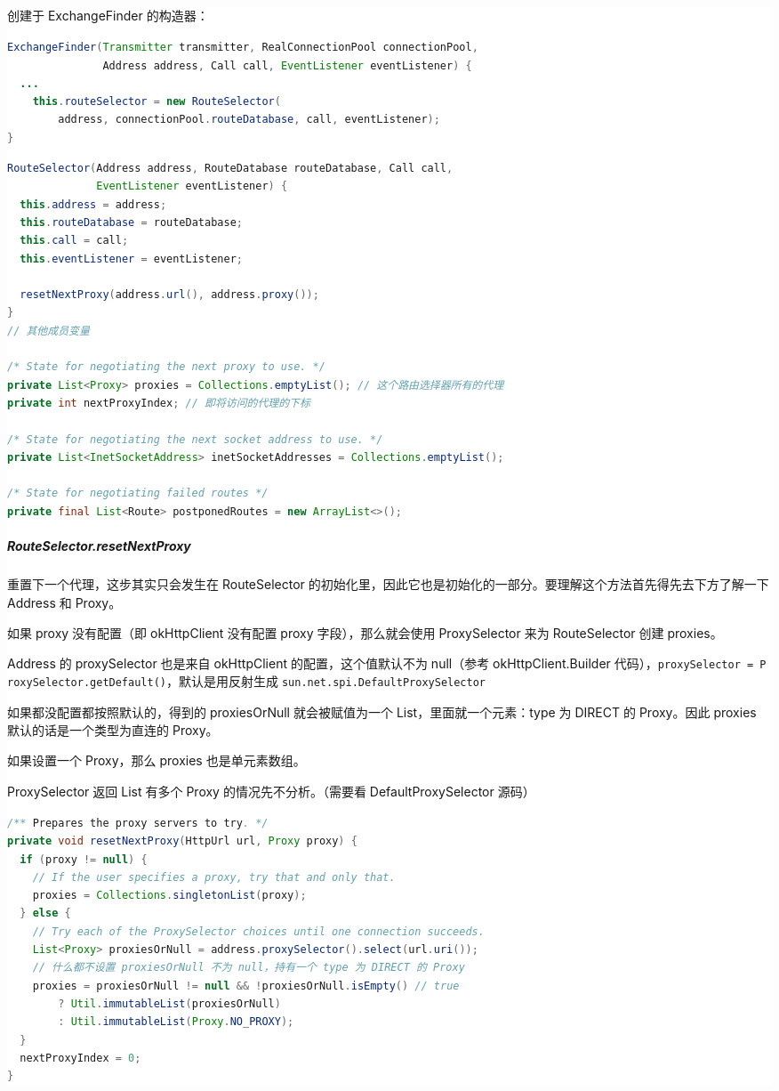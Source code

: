创建于 ExchangeFinder 的构造器：

```java
ExchangeFinder(Transmitter transmitter, RealConnectionPool connectionPool,
               Address address, Call call, EventListener eventListener) {
  ...
	this.routeSelector = new RouteSelector(
    	address, connectionPool.routeDatabase, call, eventListener);  
}
```

```java
RouteSelector(Address address, RouteDatabase routeDatabase, Call call,
              EventListener eventListener) {
  this.address = address;
  this.routeDatabase = routeDatabase;
  this.call = call;
  this.eventListener = eventListener;

  resetNextProxy(address.url(), address.proxy());
}
// 其他成员变量

/* State for negotiating the next proxy to use. */
private List<Proxy> proxies = Collections.emptyList(); // 这个路由选择器所有的代理
private int nextProxyIndex; // 即将访问的代理的下标

/* State for negotiating the next socket address to use. */ 
private List<InetSocketAddress> inetSocketAddresses = Collections.emptyList();

/* State for negotiating failed routes */
private final List<Route> postponedRoutes = new ArrayList<>();
```

##### RouteSelector.resetNextProxy

重置下一个代理，这步其实只会发生在 RouteSelector 的初始化里，因此它也是初始化的一部分。要理解这个方法首先得先去下方了解一下 Address 和 Proxy。

如果 proxy 没有配置（即 okHttpClient 没有配置 proxy 字段），那么就会使用 ProxySelector 来为 RouteSelector 创建 proxies。

Address 的 proxySelector 也是来自 okHttpClient 的配置，这个值默认不为 null（参考 okHttpClient.Builder 代码），`proxySelector = ProxySelector.getDefault()`，默认是用反射生成 `sun.net.spi.DefaultProxySelector`

如果都没配置都按照默认的，得到的 proxiesOrNull 就会被赋值为一个 List，里面就一个元素：type 为 DIRECT 的 Proxy。因此 proxies 默认的话是一个类型为直连的 Proxy。

如果设置一个 Proxy，那么 proxies 也是单元素数组。

ProxySelector 返回 List 有多个 Proxy 的情况先不分析。（需要看 DefaultProxySelector 源码）

```java
/** Prepares the proxy servers to try. */
private void resetNextProxy(HttpUrl url, Proxy proxy) {
  if (proxy != null) { 
    // If the user specifies a proxy, try that and only that.
    proxies = Collections.singletonList(proxy);
  } else {
    // Try each of the ProxySelector choices until one connection succeeds.
    List<Proxy> proxiesOrNull = address.proxySelector().select(url.uri());
    // 什么都不设置 proxiesOrNull 不为 null，持有一个 type 为 DIRECT 的 Proxy
    proxies = proxiesOrNull != null && !proxiesOrNull.isEmpty() // true
        ? Util.immutableList(proxiesOrNull)
        : Util.immutableList(Proxy.NO_PROXY);
  }
  nextProxyIndex = 0;
}
```
